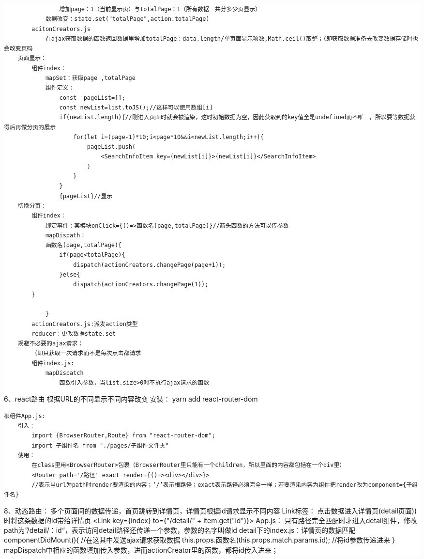                     增加page：1（当前显示页）与totalPage：1（所有数据一共分多少页显示）
                数据改变：state.set("totalPage",action.totalPage)
            acitonCreators.js
                在ajax获取数据的函数返回数据里增加totalPage：data.length/单页面显示项数,Math.ceil()取整；（即获取数据准备去改变数据存储时也会改变页码
        页面显示：
            组件index：
                mapSet：获取page ,totalPage
                组件定义：    
                    const  pageList=[];
                    const newList=list.toJS();//这样可以使用数组[i]
                    if(newList.length){//刚进入页面时就会被渲染，这时初始数据为空，因此获取到的key值全是undefined而不唯一，所以要等数据获得后再做分页的展示
                        for(let i=(page-1)*10;i<page*10&&i<newList.length;i++){
                            pageList.push(
                                <SearchInfoItem key={newList[i]}>{newList[i]}</SearchInfoItem>
                            )
                        }
                    }
                    {pageList}//显示
        切换分页：
            组件index：
                绑定事件：某模块onClick={()=>函数名(page,totalPage)}//箭头函数的方法可以传参数
                mapDispath：
                函数名(page,totalPage){
                    if(page<totalPage){
                        dispatch(actionCreators.changePage(page+1));
                    }else{
                        dispatch(actionCreators.changePage(1));
            }
                
                }
            actionCreators.js:派发action类型
            reducer：更改数据state.set
        规避不必要的ajax请求：
            （即只获取一次请求而不是每次点击都请求
            组件index.js:
                mapDispatch
                    函数引入参数，当list.size>0时不执行ajax请求的函数
6、react路由
    根据URL的不同显示不同内容改变
    安装：
        yarn add react-router-dom

    根组件App.js:
        引入：
            import {BrowserRouter,Route} from "react-router-dom";
            import 子组件名 from "./pages/子组件文件夹"
        使用：
            在class里用<BrowserRouter>包裹（BrowserRouter里只能有一个children，所以里面的内容都包括在一个div里）
            <Router path='/路径' exact render={()=><div></div>}>
            //表示当url为path时render要渲染的内容；‘/’表示根路径；exact表示路径必须完全一样；若要渲染内容为组件把render改为component={子组件名}

8、动态路由：
    多个页面间的数据传递，首页跳转到详情页，详情页根据id请求显示不同内容
    Link标签：
        点击数据进入详情页(detail页面))时将这条数据的id带给详情页
        <Link key={index} to={"/detail/" + item.get("id")}>
    App.js：
        只有路径完全匹配时才进入detail组件，修改path为”/detail/：id“，表示访问detail路径还传递一个参数，参数的名字叫做id
    detail下的index.js：详情页的数据匹配
        componentDidMount(){
            //在这其中发送ajax请求获取数据
            this.props.函数名(this.props.match.params.id);
            //将id参数传递进来
        }
        mapDispatch中相应的函数填加传入参数，进而actionCreator里的函数，都将id传入进来；